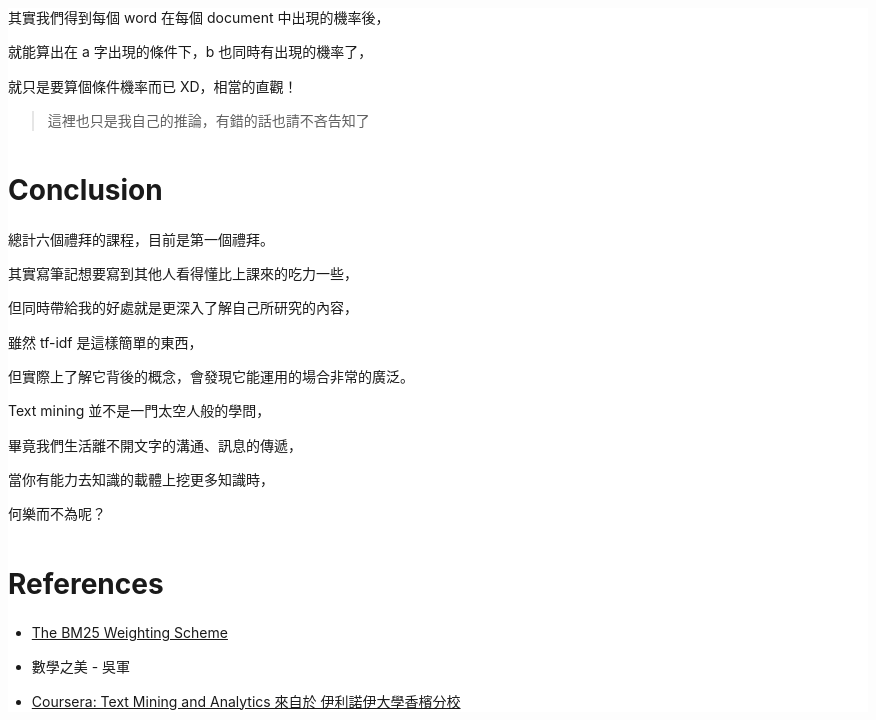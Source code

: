 其實我們得到每個 word 在每個 document 中出現的機率後，

就能算出在 a 字出現的條件下，b 也同時有出現的機率了，

就只是要算個條件機率而已 XD，相當的直觀！

> 這裡也只是我自己的推論，有錯的話也請不吝告知了

# Conclusion

總計六個禮拜的課程，目前是第一個禮拜。

其實寫筆記想要寫到其他人看得懂比上課來的吃力一些，

但同時帶給我的好處就是更深入了解自己所研究的內容，

雖然 tf-idf 是這樣簡單的東西，

但實際上了解它背後的概念，會發現它能運用的場合非常的廣泛。

Text mining 並不是一門太空人般的學問，

畢竟我們生活離不開文字的溝通、訊息的傳遞，

當你有能力去知識的載體上挖更多知識時，

何樂而不為呢？


# References

- [The BM25 Weighting Scheme](http://xapian.org/docs/bm25.html)

- 數學之美 - 吳軍

- [Coursera: Text Mining and Analytics 來自於 伊利諾伊大學香檳分校](https://www.coursera.org/learn/text-mining/home/welcome)

